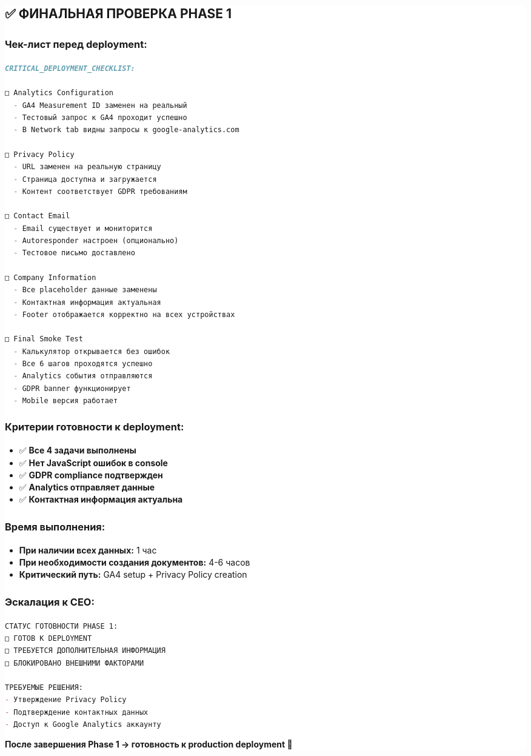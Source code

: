 
## ✅ **ФИНАЛЬНАЯ ПРОВЕРКА PHASE 1**

### **Чек-лист перед deployment:**

```markdown
CRITICAL_DEPLOYMENT_CHECKLIST:

□ Analytics Configuration
  - GA4 Measurement ID заменен на реальный
  - Тестовый запрос к GA4 проходит успешно
  - В Network tab видны запросы к google-analytics.com

□ Privacy Policy  
  - URL заменен на реальную страницу
  - Страница доступна и загружается
  - Контент соответствует GDPR требованиям

□ Contact Email
  - Email существует и мониторится
  - Autoresponder настроен (опционально)
  - Тестовое письмо доставлено

□ Company Information
  - Все placeholder данные заменены
  - Контактная информация актуальная
  - Footer отображается корректно на всех устройствах

□ Final Smoke Test
  - Калькулятор открывается без ошибок
  - Все 6 шагов проходятся успешно
  - Analytics события отправляются
  - GDPR banner функционирует
  - Mobile версия работает
```

### **Критерии готовности к deployment:**

- ✅ **Все 4 задачи выполнены**
- ✅ **Нет JavaScript ошибок в console**
- ✅ **GDPR compliance подтвержден**
- ✅ **Analytics отправляет данные**
- ✅ **Контактная информация актуальна**

### **Время выполнения:**
- **При наличии всех данных:** 1 час
- **При необходимости создания документов:** 4-6 часов
- **Критический путь:** GA4 setup + Privacy Policy creation

### **Эскалация к CEO:**
```markdown
СТАТУС ГОТОВНОСТИ PHASE 1:
□ ГОТОВ К DEPLOYMENT
□ ТРЕБУЕТСЯ ДОПОЛНИТЕЛЬНАЯ ИНФОРМАЦИЯ
□ БЛОКИРОВАНО ВНЕШНИМИ ФАКТОРАМИ

ТРЕБУЕМЫЕ РЕШЕНИЯ:
- Утверждение Privacy Policy
- Подтверждение контактных данных
- Доступ к Google Analytics аккаунту
```

**После завершения Phase 1 → готовность к production deployment 🚀** 
